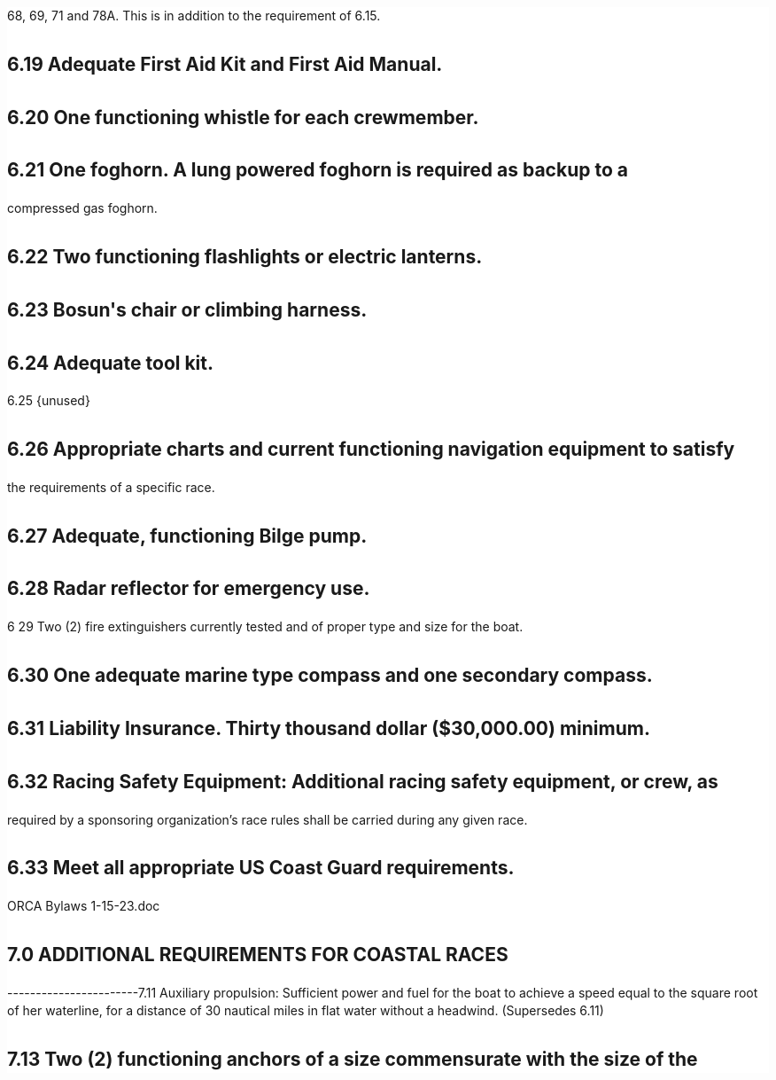 68, 69, 71 and 78A. This is in addition to the requirement of 6.15.
## 6.19 Adequate First Aid Kit and First Aid Manual.

## 6.20 One functioning whistle for each crewmember.

## 6.21 One foghorn. A lung powered foghorn is required as backup to a

compressed gas foghorn.
## 6.22 Two functioning flashlights or electric lanterns.

## 6.23 Bosun's chair or climbing harness.

## 6.24 Adequate tool kit.

6.25 {unused}
## 6.26 Appropriate charts and current functioning navigation equipment to satisfy

the requirements of a specific race.
## 6.27 Adequate, functioning Bilge pump.

## 6.28 Radar reflector for emergency use.

6 29 Two (2) fire extinguishers currently tested and of proper type and size for the boat.
## 6.30 One adequate marine type compass and one secondary compass.

## 6.31 Liability Insurance. Thirty thousand dollar ($30,000.00) minimum.

## 6.32 Racing Safety Equipment: Additional racing safety equipment, or crew, as

required by a sponsoring organization’s race rules shall be carried during any given race.
## 6.33 Meet all appropriate US Coast Guard requirements.

ORCA Bylaws 1-15-23.doc

## 7.0 ADDITIONAL REQUIREMENTS FOR COASTAL RACES

-----------------------7.11 Auxiliary propulsion: Sufficient power and fuel for the boat to achieve a
speed equal to the square root of her waterline, for a distance of 30 nautical miles in flat water without a headwind. (Supersedes 6.11)
## 7.13 Two (2) functioning anchors of a size commensurate with the size of the
